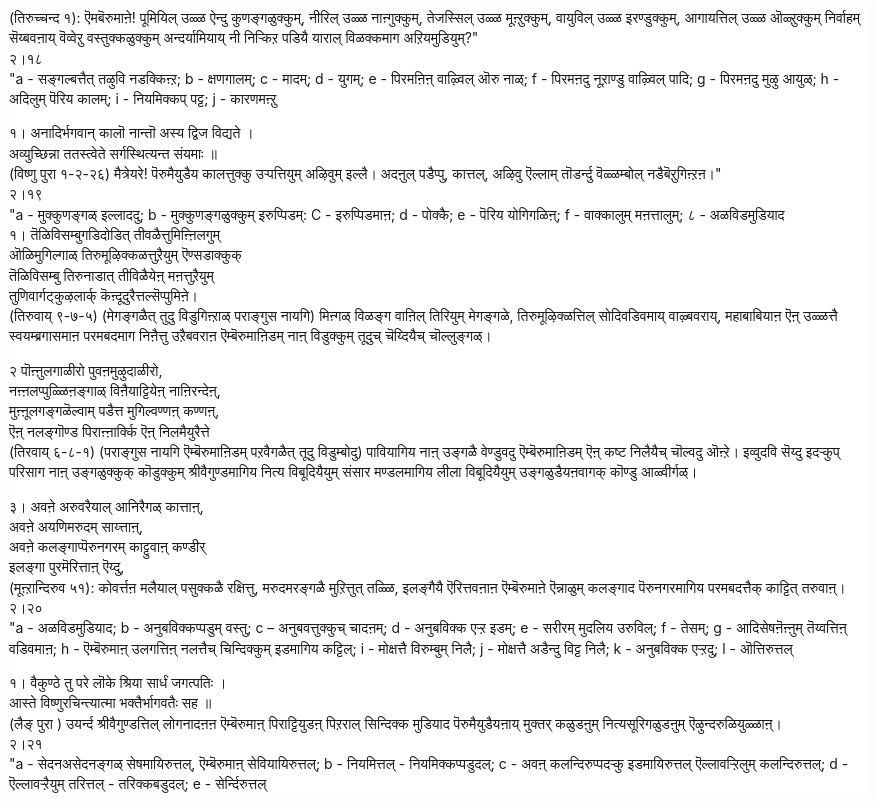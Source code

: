 (तिरुच्चन्द १): ऎमबॆरुमाऩे! पूमियिल् उळ्ळ ऐन्दु कुणङ्गळुक्कुम्, नीरिल् उळ्ळ नाऩ्गुक्कुम्, तेजस्सिल् उळ्ळ मूऩ्ऱुक्कुम्, वायुविल् उळ्ळ इरण्डुक्कुम्, आगायत्तिल् उळ्ळ ऒळ्ऱुक्कुम् निर्वाहम् सॆय्बवऩाय् वॆव्वेऱु वस्तुक्कळुक्कुम् अन्दर्यामियाय् नी निऱ्किऱ पडियै याराल् विळक्कमाग अऱियमुडियुम्?"  
२।१८  
"a - सङ्गल्बत्तैत् तऴुवि नडक्किऩ्ऱ; b - क्षणगालम्; c - मादम्; d - युगम्; e - पिरमऩिऩ् वाऴ्विल् ऒरु नाळ्; f - पिरमऩदु नूऱाण्डु वाऴ्विल् पादि; g - पिरमऩदु मुऴु आयुळ्; h - अदिलुम् पॆरिय कालम्; i - नियमिक्कप् पट्ट; j - कारणमऩ्ऱु  
  
  
१। अनादिर्भगवान् कालॊ नान्तॊ अस्य द्विज विद्यते ।  
अव्युच्छिन्ना ततस्त्वेते सर्गस्थित्यन्त संयमाः ॥   
(विष्णु पुरा १-२-२६) मैत्रेयरे! पॆरुमैयुडैय कालत्तुक्कु उऱ्पत्तियुम् अऴिवुम् इल्लै। अदऩुल् पडैप्पु, कात्तल्, अऴिवु ऎल्लाम् तॊडर्न्दु वॆळ्ळम्बोल् नडैबॆऱुगिऩ्ऱऩ।"  
२।१९  
"a - मुक्कुणङ्गळ् इल्लाददु; b - मुक्कुणङ्गळुक्कुम् इरुप्पिडम्: C - इरुप्पिडमाऩ; d - पोक्कै; e - पॆरिय योगिगळिऩ्; f - वाक्कालुम् मऩत्तालुम्; ८ - अळविडमुडियाद   
१। तॆळिविसम्बुगडिदोडित् तीवळैत्तुमिऩ्ऩिलगुम्   
ऒळिमुगिल्गाळ् तिरुमूऴिक्कळत्तुऱैयुम् ऎण्सडाक्कुक्   
तॆळिविसम्बु तिरुनाडात् तीविळैयेऩ् मऩत्तुऱैयुम्   
तुणिवार्गट्कुऴलार्क् कॆऩ्दूदुरैत्तल्सॆप्पुमिऩे।   
(तिरुवाय् ९-७-५) (मेगङ्गळैत् तुदु विडुगिऩ्ऱाळ् पराङ्गुस नायगि) मिऩ्गळ् विळङ्ग वाऩिल् तिरियुम् मेगङ्गळे, तिरुमूऴिक्ळत्तिल् सोदिवडिवमाय् वाऴ्बवराय्, महाबाबियाऩ ऎऩ् उळ्ळत्तै स्वयम्ब्रगासमाऩ परमबदमाग निऩैत्तु उऱैबवराऩ ऎम्बॆरुमाऩिडम् नाऩ् विडुक्कुम् तूदुच् चॆय्दियैच् चॊल्लुङ्गळ्।   
  
२ पॊऩ्ऩुलगाळीरो पुवऩमुऴुदाळीरो,   
नऩ्ऩलप्पुळ्ळिऩङ्गाळ् विऩैयाट्टियेऩ् नाऩिरन्देऩ्,   
मुऩ्ऩूलगङ्गळॆल्वाम् पडैत्त मुगिल्वण्णऩ् कण्णऩ्,   
ऎऩ् नलङ्गॊण्ड पिराऩ्ऩार्क्कि ऎऩ् निलमैयुरैत्ते   
(तिरवाय् ६-८-१) (पराङ्गुस नायगि ऎम्बॆरुमाऩिडम् पऱवैगळैत् तूदु विडुम्बोदु) पावियागिय नाऩ् उङ्गळै वेण्डुवदु ऎम्बॆरुमाऩिडम् ऎऩ् कष्ट निलैयैच् चॊल्वदु ऒऩ्ऱे। इव्वुदवि सॆय्दु इदऱ्कुप् परिसाग नाऩ् उङ्गळुक्कुक् कॊडुक्कुम् श्रीवैगुण्डमागिय नित्य विबूदियैयुम् संसार मण्डलमागिय लीला विबूदियैयुम् उङ्गळुडैयऩवागक् कॊण्डु आळ्वीर्गळ्।   
  
३। अवऩे अरुवरैयाल् आनिरैगळ् कात्ताऩ्,   
अवऩे अयणिमरुदम् साय्त्ताऩ्,   
अवऩे कलङ्गाप्पॆरुनगरम् काट्टुवाऩ् कण्डीर्   
इलङ्गा पुरमॆरित्ताऩ् ऎय्दु,   
(मूऩ्ऱान्दिरुव ५१): कोवर्त्तऩ मलैयाल् पसुक्कळै रक्षित्तु, मरुदमरङ्गळै मुऱित्तुत् तळ्ळि, इलङ्गैयै ऎरित्तवऩाऩ ऎम्बॆरुमाऩे ऎन्नाळुम् कलङ्गाद पॆरुनगरमागिय परमबदत्तैक् काट्टित् तरुवाऩ्।  
२।२०  
"a - अळविडमुडियाद; b - अनुबविक्कप्पडुम् वस्तु; c – अनुबवत्तुक्कुच् चादऩम्; d - अनुबविक्क एऱ्ऱ इडम्; e - सरीरम् मुदलिय उरुविल्; f - तेसम्; g - आदिसेषऩॆऩ्ऩुम् तॆय्वत्तिऩ् वडिवमाऩ; h - ऎम्बॆरुमाऩ् उलगत्तिऩ् नलत्तैच् चिन्दिक्कुम् इडमागिय कट्टिल्; i - मोक्षत्तै विरुम्बुम् निलै; j - मोक्षत्तै अडैन्दु विट्ट निलै; k - अनुबविक्क एऱ्ऱदु; l - ऒत्तिरुत्तल्  
  
१। वैकुण्ठे तु परे लॊके श्रिया सार्धं जगत्पतिः ।  
आस्ते विष्णुरचिन्त्यात्मा भक्तैर्भागवतैः सह ॥  
(लैङ् पुरा ) उयर्न्द श्रीवैगुण्डत्तिल् लोगनादऩऩ ऎम्बॆरुमाऩ् पिराट्टियुडऩ् पिऱराल् सिन्दिक्क मुडियाद पॆरुमैयुडैयऩाय् मुक्तर् कळुडऩुम् नित्यसूरिगळुडऩुम् ऎऴुन्दरुळियुळ्ळाऩ्।  
२।२१  
"a - सेदनअसेदनङ्गळ् सेषमायिरुत्तल्, ऎम्बॆरुमाऩ् सेवियायिरुत्तल्; b - नियमित्तल् - नियमिक्कप्पडुदल्; c - अवऩ् कलन्दिरुप्पदऱ्कु इडमायिरुत्तल् ऎल्लावऱ्ऱिलुम् कलन्दिरुत्तल्; d - ऎल्लावऱ्ऱैयुम् तरित्तल् - तरिक्कबडुदल्; e - सेर्न्दिरुत्तल्  
  